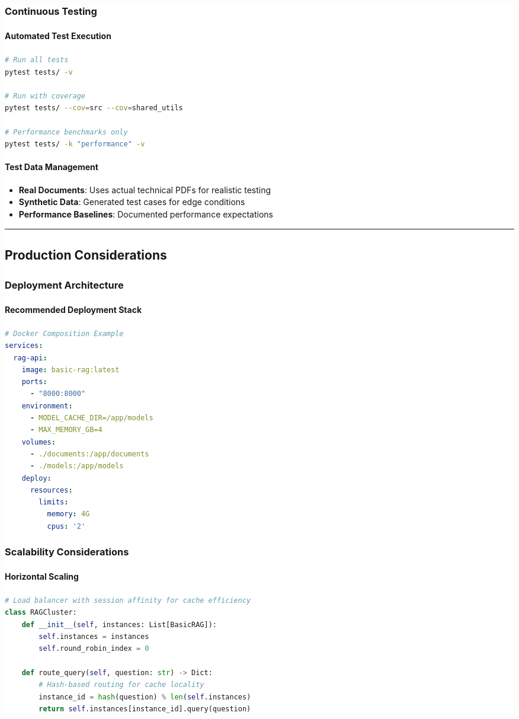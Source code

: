 ### Continuous Testing

#### Automated Test Execution
```bash
# Run all tests
pytest tests/ -v

# Run with coverage
pytest tests/ --cov=src --cov=shared_utils

# Performance benchmarks only  
pytest tests/ -k "performance" -v
```

#### Test Data Management
- **Real Documents**: Uses actual technical PDFs for realistic testing
- **Synthetic Data**: Generated test cases for edge conditions
- **Performance Baselines**: Documented performance expectations

---

## Production Considerations

### Deployment Architecture

#### Recommended Deployment Stack
```yaml
# Docker Composition Example
services:
  rag-api:
    image: basic-rag:latest
    ports:
      - "8000:8000"
    environment:
      - MODEL_CACHE_DIR=/app/models
      - MAX_MEMORY_GB=4
    volumes:
      - ./documents:/app/documents
      - ./models:/app/models
    deploy:
      resources:
        limits:
          memory: 4G
          cpus: '2'
```

### Scalability Considerations

#### Horizontal Scaling
```python
# Load balancer with session affinity for cache efficiency
class RAGCluster:
    def __init__(self, instances: List[BasicRAG]):
        self.instances = instances
        self.round_robin_index = 0
    
    def route_query(self, question: str) -> Dict:
        # Hash-based routing for cache locality
        instance_id = hash(question) % len(self.instances)
        return self.instances[instance_id].query(question)
```
